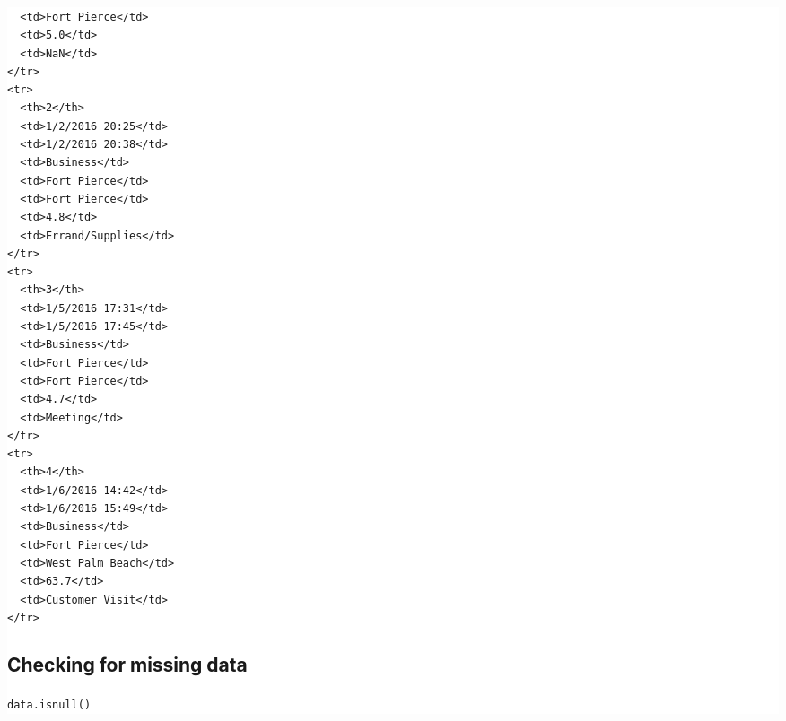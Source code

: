       <td>Fort Pierce</td>
      <td>5.0</td>
      <td>NaN</td>
    </tr>
    <tr>
      <th>2</th>
      <td>1/2/2016 20:25</td>
      <td>1/2/2016 20:38</td>
      <td>Business</td>
      <td>Fort Pierce</td>
      <td>Fort Pierce</td>
      <td>4.8</td>
      <td>Errand/Supplies</td>
    </tr>
    <tr>
      <th>3</th>
      <td>1/5/2016 17:31</td>
      <td>1/5/2016 17:45</td>
      <td>Business</td>
      <td>Fort Pierce</td>
      <td>Fort Pierce</td>
      <td>4.7</td>
      <td>Meeting</td>
    </tr>
    <tr>
      <th>4</th>
      <td>1/6/2016 14:42</td>
      <td>1/6/2016 15:49</td>
      <td>Business</td>
      <td>Fort Pierce</td>
      <td>West Palm Beach</td>
      <td>63.7</td>
      <td>Customer Visit</td>
    </tr>
  </tbody>
</table>
</div>



## Checking for missing data


```python
data.isnull()
```




<div>
<style scoped>
    .dataframe tbody tr th:only-of-type {
        vertical-align: middle;
    }
